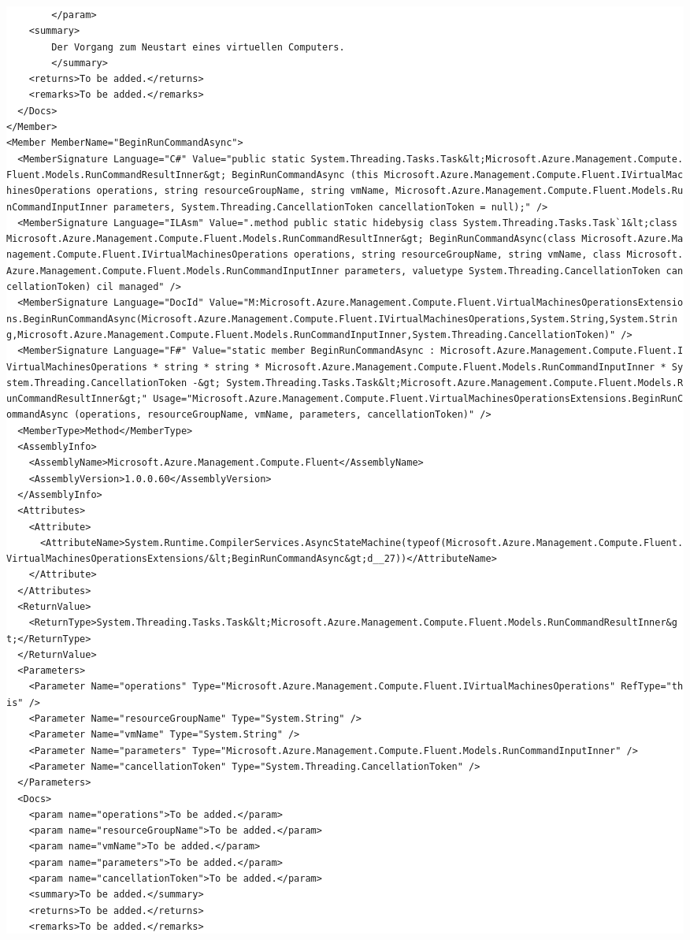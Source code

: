             </param>
        <summary>
            Der Vorgang zum Neustart eines virtuellen Computers.
            </summary>
        <returns>To be added.</returns>
        <remarks>To be added.</remarks>
      </Docs>
    </Member>
    <Member MemberName="BeginRunCommandAsync">
      <MemberSignature Language="C#" Value="public static System.Threading.Tasks.Task&lt;Microsoft.Azure.Management.Compute.Fluent.Models.RunCommandResultInner&gt; BeginRunCommandAsync (this Microsoft.Azure.Management.Compute.Fluent.IVirtualMachinesOperations operations, string resourceGroupName, string vmName, Microsoft.Azure.Management.Compute.Fluent.Models.RunCommandInputInner parameters, System.Threading.CancellationToken cancellationToken = null);" />
      <MemberSignature Language="ILAsm" Value=".method public static hidebysig class System.Threading.Tasks.Task`1&lt;class Microsoft.Azure.Management.Compute.Fluent.Models.RunCommandResultInner&gt; BeginRunCommandAsync(class Microsoft.Azure.Management.Compute.Fluent.IVirtualMachinesOperations operations, string resourceGroupName, string vmName, class Microsoft.Azure.Management.Compute.Fluent.Models.RunCommandInputInner parameters, valuetype System.Threading.CancellationToken cancellationToken) cil managed" />
      <MemberSignature Language="DocId" Value="M:Microsoft.Azure.Management.Compute.Fluent.VirtualMachinesOperationsExtensions.BeginRunCommandAsync(Microsoft.Azure.Management.Compute.Fluent.IVirtualMachinesOperations,System.String,System.String,Microsoft.Azure.Management.Compute.Fluent.Models.RunCommandInputInner,System.Threading.CancellationToken)" />
      <MemberSignature Language="F#" Value="static member BeginRunCommandAsync : Microsoft.Azure.Management.Compute.Fluent.IVirtualMachinesOperations * string * string * Microsoft.Azure.Management.Compute.Fluent.Models.RunCommandInputInner * System.Threading.CancellationToken -&gt; System.Threading.Tasks.Task&lt;Microsoft.Azure.Management.Compute.Fluent.Models.RunCommandResultInner&gt;" Usage="Microsoft.Azure.Management.Compute.Fluent.VirtualMachinesOperationsExtensions.BeginRunCommandAsync (operations, resourceGroupName, vmName, parameters, cancellationToken)" />
      <MemberType>Method</MemberType>
      <AssemblyInfo>
        <AssemblyName>Microsoft.Azure.Management.Compute.Fluent</AssemblyName>
        <AssemblyVersion>1.0.0.60</AssemblyVersion>
      </AssemblyInfo>
      <Attributes>
        <Attribute>
          <AttributeName>System.Runtime.CompilerServices.AsyncStateMachine(typeof(Microsoft.Azure.Management.Compute.Fluent.VirtualMachinesOperationsExtensions/&lt;BeginRunCommandAsync&gt;d__27))</AttributeName>
        </Attribute>
      </Attributes>
      <ReturnValue>
        <ReturnType>System.Threading.Tasks.Task&lt;Microsoft.Azure.Management.Compute.Fluent.Models.RunCommandResultInner&gt;</ReturnType>
      </ReturnValue>
      <Parameters>
        <Parameter Name="operations" Type="Microsoft.Azure.Management.Compute.Fluent.IVirtualMachinesOperations" RefType="this" />
        <Parameter Name="resourceGroupName" Type="System.String" />
        <Parameter Name="vmName" Type="System.String" />
        <Parameter Name="parameters" Type="Microsoft.Azure.Management.Compute.Fluent.Models.RunCommandInputInner" />
        <Parameter Name="cancellationToken" Type="System.Threading.CancellationToken" />
      </Parameters>
      <Docs>
        <param name="operations">To be added.</param>
        <param name="resourceGroupName">To be added.</param>
        <param name="vmName">To be added.</param>
        <param name="parameters">To be added.</param>
        <param name="cancellationToken">To be added.</param>
        <summary>To be added.</summary>
        <returns>To be added.</returns>
        <remarks>To be added.</remarks>